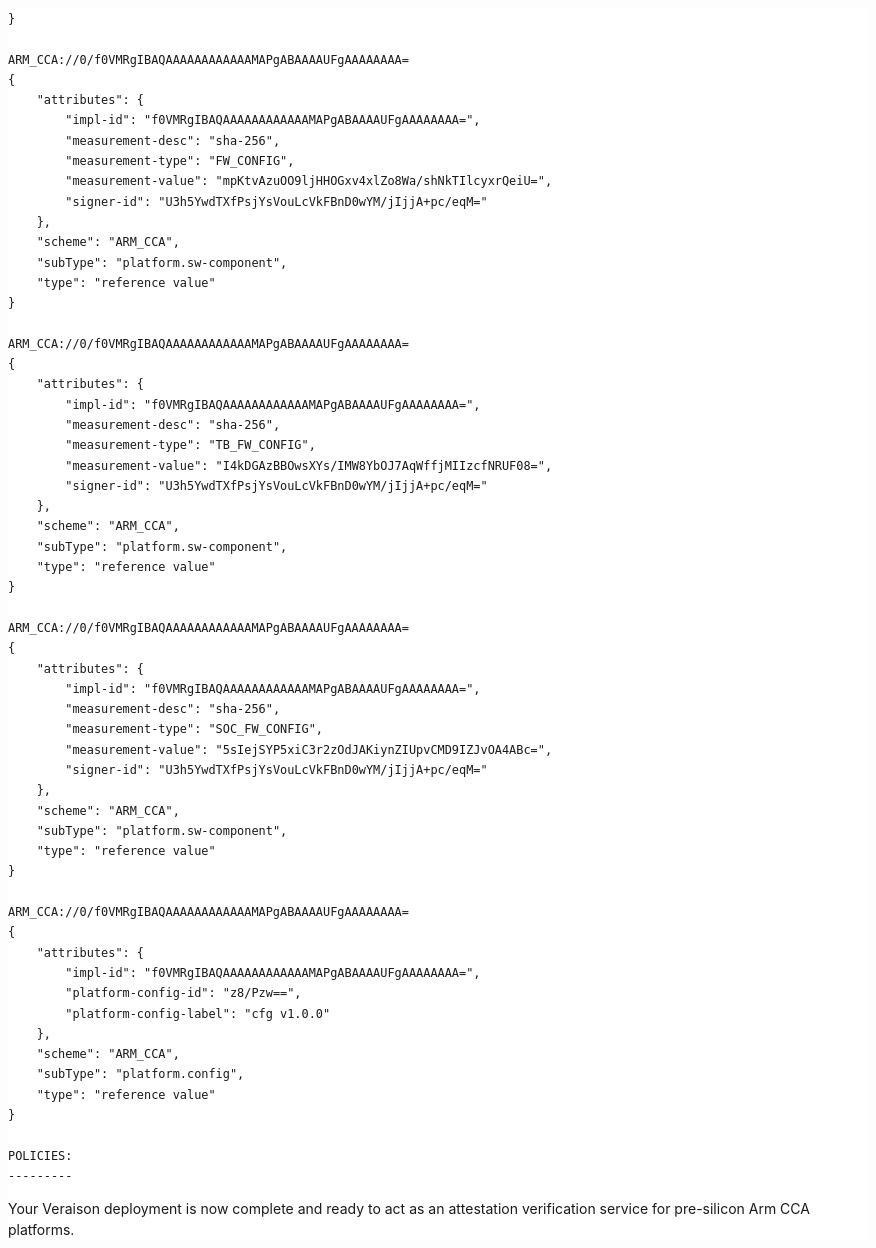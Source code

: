 ```output
}

ARM_CCA://0/f0VMRgIBAQAAAAAAAAAAAAMAPgABAAAAUFgAAAAAAAA=
{
    "attributes": {
        "impl-id": "f0VMRgIBAQAAAAAAAAAAAAMAPgABAAAAUFgAAAAAAAA=",
        "measurement-desc": "sha-256",
        "measurement-type": "FW_CONFIG",
        "measurement-value": "mpKtvAzuOO9ljHHOGxv4xlZo8Wa/shNkTIlcyxrQeiU=",
        "signer-id": "U3h5YwdTXfPsjYsVouLcVkFBnD0wYM/jIjjA+pc/eqM="
    },
    "scheme": "ARM_CCA",
    "subType": "platform.sw-component",
    "type": "reference value"
}

ARM_CCA://0/f0VMRgIBAQAAAAAAAAAAAAMAPgABAAAAUFgAAAAAAAA=
{
    "attributes": {
        "impl-id": "f0VMRgIBAQAAAAAAAAAAAAMAPgABAAAAUFgAAAAAAAA=",
        "measurement-desc": "sha-256",
        "measurement-type": "TB_FW_CONFIG",
        "measurement-value": "I4kDGAzBBOwsXYs/IMW8YbOJ7AqWffjMIIzcfNRUF08=",
        "signer-id": "U3h5YwdTXfPsjYsVouLcVkFBnD0wYM/jIjjA+pc/eqM="
    },
    "scheme": "ARM_CCA",
    "subType": "platform.sw-component",
    "type": "reference value"
}

ARM_CCA://0/f0VMRgIBAQAAAAAAAAAAAAMAPgABAAAAUFgAAAAAAAA=
{
    "attributes": {
        "impl-id": "f0VMRgIBAQAAAAAAAAAAAAMAPgABAAAAUFgAAAAAAAA=",
        "measurement-desc": "sha-256",
        "measurement-type": "SOC_FW_CONFIG",
        "measurement-value": "5sIejSYP5xiC3r2zOdJAKiynZIUpvCMD9IZJvOA4ABc=",
        "signer-id": "U3h5YwdTXfPsjYsVouLcVkFBnD0wYM/jIjjA+pc/eqM="
    },
    "scheme": "ARM_CCA",
    "subType": "platform.sw-component",
    "type": "reference value"
}

ARM_CCA://0/f0VMRgIBAQAAAAAAAAAAAAMAPgABAAAAUFgAAAAAAAA=
{
    "attributes": {
        "impl-id": "f0VMRgIBAQAAAAAAAAAAAAMAPgABAAAAUFgAAAAAAAA=",
        "platform-config-id": "z8/Pzw==",
        "platform-config-label": "cfg v1.0.0"
    },
    "scheme": "ARM_CCA",
    "subType": "platform.config",
    "type": "reference value"
}

POLICIES:
---------
```
Your Veraison deployment is now complete and ready to act as an attestation verification service for pre-silicon Arm CCA platforms.
